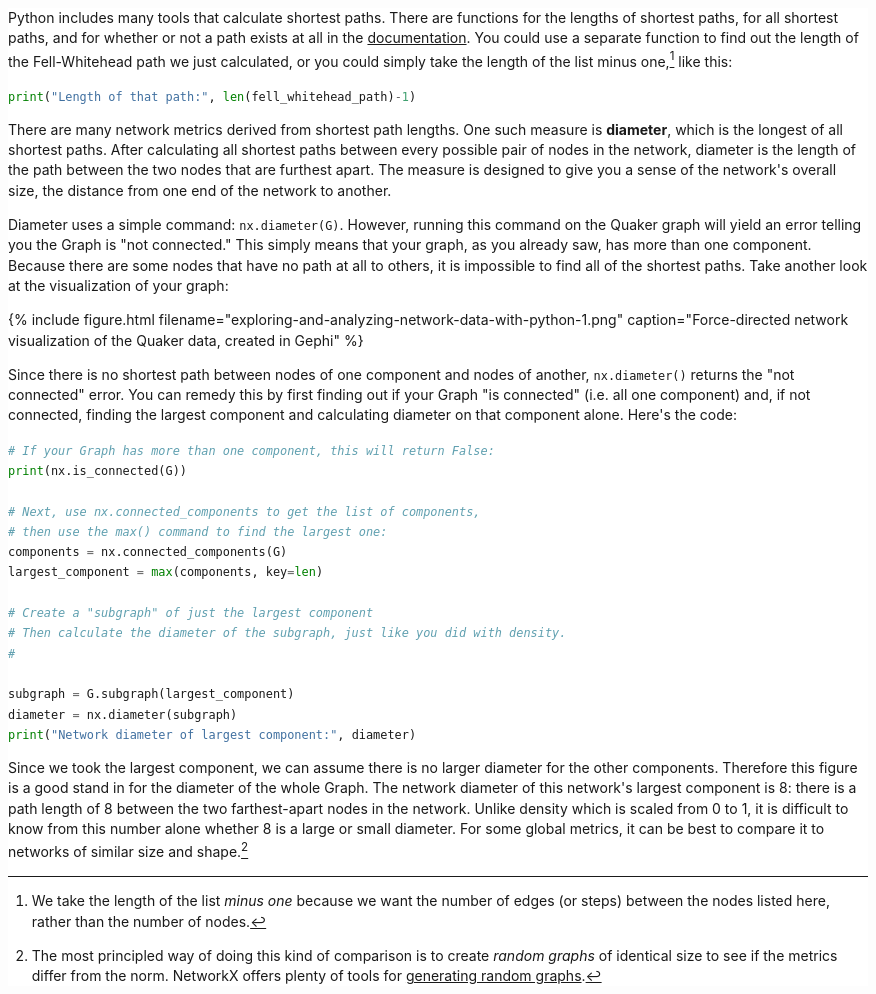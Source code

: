 Python includes many tools that calculate shortest paths. There are functions for the lengths of shortest paths, for all shortest paths, and for whether or not a path exists at all in the [documentation](http://networkx.readthedocs.io/en/stable/reference/algorithms.shortest_paths.html). You could use a separate function to find out the length of the Fell-Whitehead path we just calculated, or you could simply take the length of the list minus one,[^path] like this:

```python
print("Length of that path:", len(fell_whitehead_path)-1)
```

There are many network metrics derived from shortest path lengths. One such measure is **diameter**, which is the longest of all shortest paths. After calculating all shortest paths between every possible pair of nodes in the network, diameter is the length of the path between the two nodes that are furthest apart. The measure is designed to give you a sense of the network's overall size, the distance from one end of the network to another.

Diameter uses a simple command: `nx.diameter(G)`. However, running this command on the Quaker graph will yield an error telling you the Graph is "not connected." This simply means that your graph, as you already saw, has more than one component. Because there are some nodes that have no path at all to others, it is impossible to find all of the shortest paths. Take another look at the visualization of your graph:

{% include figure.html filename="exploring-and-analyzing-network-data-with-python-1.png" caption="Force-directed network visualization of the Quaker data, created in Gephi" %}

Since there is no shortest path between nodes of one component and nodes of another, `nx.diameter()` returns the "not connected" error. You can remedy this by first finding out if your Graph "is connected" (i.e. all one component) and, if not connected, finding the largest component and calculating diameter on that component alone. Here's the code:

```python
# If your Graph has more than one component, this will return False:
print(nx.is_connected(G))

# Next, use nx.connected_components to get the list of components,
# then use the max() command to find the largest one:
components = nx.connected_components(G)
largest_component = max(components, key=len)

# Create a "subgraph" of just the largest component
# Then calculate the diameter of the subgraph, just like you did with density.
#

subgraph = G.subgraph(largest_component)
diameter = nx.diameter(subgraph)
print("Network diameter of largest component:", diameter)
```

Since we took the largest component, we can assume there is no larger diameter for the other components. Therefore this figure is a good stand in for the diameter of the whole Graph. The network diameter of this network's largest component is 8: there is a path length of 8 between the two farthest-apart nodes in the network. Unlike density which is scaled from 0 to 1, it is difficult to know from this number alone whether 8 is a large or small diameter. For some global metrics, it can be best to compare it to networks of similar size and shape.[^random]


[^slicing]: There are a couple Pythonic techniques this code makes use of. The first is *list comprehensions*, which embed loops (`for n in nodes`) to create new lists (in brackets), like so: `new_list = [item for item in old_list]`. The second is *list slicing*, which allows you to subdivide or "slice" a list. The list slicing notation `[1:]` takes everything *except* for the first item in the list. The 1 tells Python to begin with the second item in the list (in Python, you start counting at 0), and the colon tells Python to take everything up to the end of the list. Since the first line in both of these lists is the header row of each CSV, we don't want those headers to be included in our data.
[^dictionary]: Dictionaries are a built-in datatype in Python, made up of key-value pairs. Think of a key as the headword in a dictionary, and the value as its definition. Keys have to be unique (only one of each per dictionary), but values can be anything. Dictionaries are represented by curly braces, with keys and values separate by colons: `{key1:value1, key2:value2, ...}`. Dictionaries are one of the fastest ways to store values that you know you'll need to look up later. In fact, a NetworkX Graph object is itself made up of nested dictionaries.
[^brackets]: Note that this code uses brackets in two ways. It uses numbers in brackets to access specific indices within a node list (for example, the birth year at `node[4]`), but it also uses brackets to assign a *key* (always `node[0]`, the ID) to any one of our empty dictionaries: `dictionary[key] = value`. Convenient!
[^path]: We take the length of the list *minus one* because we want the number of edges (or steps) between the nodes listed here, rather than the number of nodes.
[^import]: Every file format that is exportable is also importable. If you have a GEXF file from Gephi that you want to put into NetworkX, you'd type `G = nx.read_gexf('some_file.gexf')`.
[^modularity]: In larger networks, the lists would probably be unreadably long, but you could get a sense of all the modularity classes at once by visualizing the network and adding color to the nodes based on their modularity class.
[^pip]: Some installations will only want you to type `pip` without the "3," but in Python 3, `pip3` is the most common. If one doesn't work, try the other!
[^power]: Those of you with a stats background will note that degree in social networks typically follows a *power law*, but this is neither unusual nor especially helpful to know.
[^singletons]: For the sake of simplicity, we removed any nodes that are *not connected to any others* from the dataset before we began. This was simply to reduce clutter, but it's also very common to see lots of these single nodes in your average network dataset.
[^density]: But keep in mind this is the density of the *whole* network, including those unconnected components floating in orbit. There are a lot of possible connections there. If you took the density of only the largest component, you might get a very different number. You could do so by finding the largest component as we show you in the next section on **diameter**, and then running the same density method on only that component.
[^transitivity]: Why is it called transitivity? You might remember the transitive property from high school geometry: if A=B and B=C, the A must equal C. Similarly, in triadic closure, if person A knows person B and person B knows person C, then person A probably knows person C: hence, transitivity.
[^overall]: Though we won't cover it in this tutorial, it's usually a good idea to get the global modularity score first to determine whether you'll learn anything by partitioning your network according to modularity. To see the overall modularity score, take the communities you calculated with `communities = community.best_partition(G)` and run `global_modularity = community.modularity(communities, G)`. Then just `print(global_modularity)`.
[^pipinstall]: In many (but not all) cases, `pip` or `pip3` will be installed automatically with Python3.
[^averagedegree]: Average degree is the average number of connections of each node in your network. See more on degree in the centrality section of this tutorial.
[^random]: The most principled way of doing this kind of comparison is to create *random graphs* of identical size to see if the metrics differ from the norm. NetworkX offers plenty of tools for [generating random graphs](http://networkx.readthedocs.io/en/stable/reference/generators.html#module-networkx.generators.random_graphs).